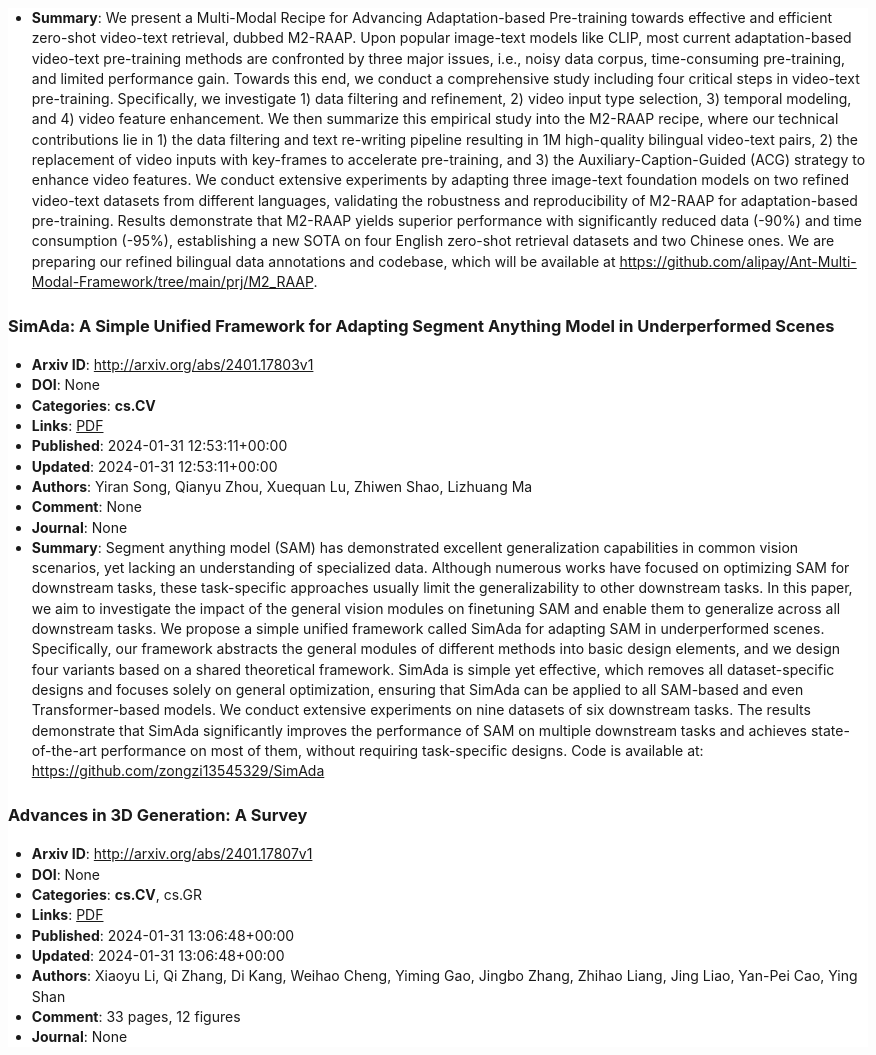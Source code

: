- **Summary**: We present a Multi-Modal Recipe for Advancing Adaptation-based Pre-training towards effective and efficient zero-shot video-text retrieval, dubbed M2-RAAP. Upon popular image-text models like CLIP, most current adaptation-based video-text pre-training methods are confronted by three major issues, i.e., noisy data corpus, time-consuming pre-training, and limited performance gain. Towards this end, we conduct a comprehensive study including four critical steps in video-text pre-training. Specifically, we investigate 1) data filtering and refinement, 2) video input type selection, 3) temporal modeling, and 4) video feature enhancement. We then summarize this empirical study into the M2-RAAP recipe, where our technical contributions lie in 1) the data filtering and text re-writing pipeline resulting in 1M high-quality bilingual video-text pairs, 2) the replacement of video inputs with key-frames to accelerate pre-training, and 3) the Auxiliary-Caption-Guided (ACG) strategy to enhance video features. We conduct extensive experiments by adapting three image-text foundation models on two refined video-text datasets from different languages, validating the robustness and reproducibility of M2-RAAP for adaptation-based pre-training. Results demonstrate that M2-RAAP yields superior performance with significantly reduced data (-90%) and time consumption (-95%), establishing a new SOTA on four English zero-shot retrieval datasets and two Chinese ones. We are preparing our refined bilingual data annotations and codebase, which will be available at https://github.com/alipay/Ant-Multi-Modal-Framework/tree/main/prj/M2_RAAP.



### SimAda: A Simple Unified Framework for Adapting Segment Anything Model in Underperformed Scenes
- **Arxiv ID**: http://arxiv.org/abs/2401.17803v1
- **DOI**: None
- **Categories**: **cs.CV**
- **Links**: [PDF](http://arxiv.org/pdf/2401.17803v1)
- **Published**: 2024-01-31 12:53:11+00:00
- **Updated**: 2024-01-31 12:53:11+00:00
- **Authors**: Yiran Song, Qianyu Zhou, Xuequan Lu, Zhiwen Shao, Lizhuang Ma
- **Comment**: None
- **Journal**: None
- **Summary**: Segment anything model (SAM) has demonstrated excellent generalization capabilities in common vision scenarios, yet lacking an understanding of specialized data. Although numerous works have focused on optimizing SAM for downstream tasks, these task-specific approaches usually limit the generalizability to other downstream tasks. In this paper, we aim to investigate the impact of the general vision modules on finetuning SAM and enable them to generalize across all downstream tasks. We propose a simple unified framework called SimAda for adapting SAM in underperformed scenes. Specifically, our framework abstracts the general modules of different methods into basic design elements, and we design four variants based on a shared theoretical framework. SimAda is simple yet effective, which removes all dataset-specific designs and focuses solely on general optimization, ensuring that SimAda can be applied to all SAM-based and even Transformer-based models. We conduct extensive experiments on nine datasets of six downstream tasks. The results demonstrate that SimAda significantly improves the performance of SAM on multiple downstream tasks and achieves state-of-the-art performance on most of them, without requiring task-specific designs. Code is available at: https://github.com/zongzi13545329/SimAda



### Advances in 3D Generation: A Survey
- **Arxiv ID**: http://arxiv.org/abs/2401.17807v1
- **DOI**: None
- **Categories**: **cs.CV**, cs.GR
- **Links**: [PDF](http://arxiv.org/pdf/2401.17807v1)
- **Published**: 2024-01-31 13:06:48+00:00
- **Updated**: 2024-01-31 13:06:48+00:00
- **Authors**: Xiaoyu Li, Qi Zhang, Di Kang, Weihao Cheng, Yiming Gao, Jingbo Zhang, Zhihao Liang, Jing Liao, Yan-Pei Cao, Ying Shan
- **Comment**: 33 pages, 12 figures
- **Journal**: None
